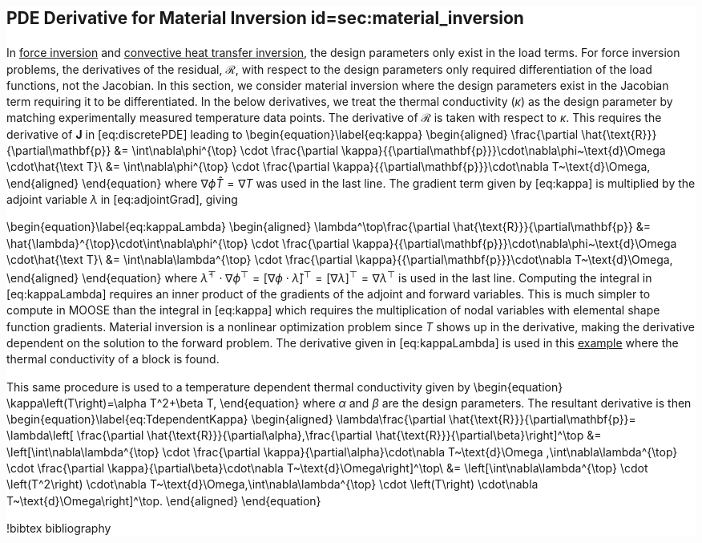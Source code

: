 [comment5]: <> (% ----------------------------------------------------------------------------------------------------------%)

## PDE Derivative for Material Inversion id=sec:material_inversion

In [force inversion](#sec:forceInv) and [convective heat transfer inversion](#sec:robinInv), the design parameters only exist in the load terms. For force inversion problems, the derivatives of the residual, $\mathcal{R}$, with respect to the design parameters only required differentiation of the load functions, not the Jacobian.  In this section, we consider material inversion where the design parameters exist in the Jacobian term requiring it to be differentiated.  In the below derivatives, we treat the thermal conductivity ($\kappa$) as the design parameter by matching experimentally measured temperature data points. The derivative of $\mathcal{R}$ is taken with respect to $\kappa$. This requires the derivative of $\textbf{J}$ in [eq:discretePDE] leading to
\begin{equation}\label{eq:kappa}
\begin{aligned}
\frac{\partial \hat{\text{R}}}{\partial\mathbf{p}} &=  \int\nabla\phi^{\top} \cdot \frac{\partial \kappa}{{\partial\mathbf{p}}}\cdot\nabla\phi~\text{d}\Omega \cdot\hat{\text T}\\
    &=  \int\nabla\phi^{\top} \cdot \frac{\partial \kappa}{{\partial\mathbf{p}}}\cdot\nabla T~\text{d}\Omega,
\end{aligned}
\end{equation}
where $\nabla\phi\hat{T}=\nabla T$ was used in the last line.  The gradient term given by [eq:kappa] is multiplied by the adjoint variable $\lambda$ in [eq:adjointGrad], giving

\begin{equation}\label{eq:kappaLambda}
\begin{aligned}
\lambda^\top\frac{\partial \hat{\text{R}}}{\partial\mathbf{p}} &=  \hat{\lambda}^{\top}\cdot\int\nabla\phi^{\top} \cdot \frac{\partial \kappa}{{\partial\mathbf{p}}}\cdot\nabla\phi~\text{d}\Omega \cdot\hat{\text T}\\
    &=  \int\nabla\lambda^{\top} \cdot \frac{\partial \kappa}{{\partial\mathbf{p}}}\cdot\nabla T~\text{d}\Omega,
\end{aligned}
\end{equation}
where  $\hat{\lambda}^{\top}\cdot\nabla\phi^{\top}=\left[\nabla\phi\cdot\hat{\lambda}\right]^{\top}=\left[\nabla\lambda\right]^{\top}=\nabla\lambda^{\top}$ is used in the last line.  Computing the integral in [eq:kappaLambda] requires an inner product of the gradients of the adjoint and forward variables. This is much simpler to compute in MOOSE than the integral in [eq:kappa] which requires the multiplication of nodal variables with elemental shape function gradients.  Material inversion is a nonlinear optimization problem since $T$ shows up in the derivative, making the derivative dependent on the solution to the forward problem.  The derivative given in [eq:kappaLambda] is used in this [example](materialInv_ConstK.md) where the thermal conductivity of a block is found.

This same procedure is used to a temperature dependent thermal conductivity given by
\begin{equation}
\kappa\left(T\right)=\alpha T^2+\beta T,
\end{equation}
where $\alpha$ and $\beta$ are the design parameters. The resultant derivative is then
\begin{equation}\label{eq:TdependentKappa}
\begin{aligned}
\lambda\frac{\partial \hat{\text{R}}}{\partial\mathbf{p}}=
    \lambda\left[ \frac{\partial \hat{\text{R}}}{\partial\alpha},\frac{\partial \hat{\text{R}}}{\partial\beta}\right]^\top
    &= \left[\int\nabla\lambda^{\top} \cdot \frac{\partial \kappa}{\partial\alpha}\cdot\nabla T~\text{d}\Omega
        ,\int\nabla\lambda^{\top} \cdot \frac{\partial \kappa}{\partial\beta}\cdot\nabla T~\text{d}\Omega\right]^\top\\
    &= \left[\int\nabla\lambda^{\top} \cdot \left(T^2\right) \cdot\nabla T~\text{d}\Omega,\int\nabla\lambda^{\top} \cdot \left(T\right) \cdot\nabla T~\text{d}\Omega\right]^\top.
\end{aligned}
\end{equation}

!bibtex bibliography


[comment0]: <> (% ----------------------------------------------------------------------------------------------------------%)
[comment1]: <> (% ----------------------------------------------------------------------------------------------------------%)
[comment2]: <> (% ----------------------------------------------------------------------------------------------------------%)
[comment3]: <> (% ----------------------------------------------------------------------------------------------------------%)
[comment4]: <> (% ----------------------------------------------------------------------------------------------------------%)